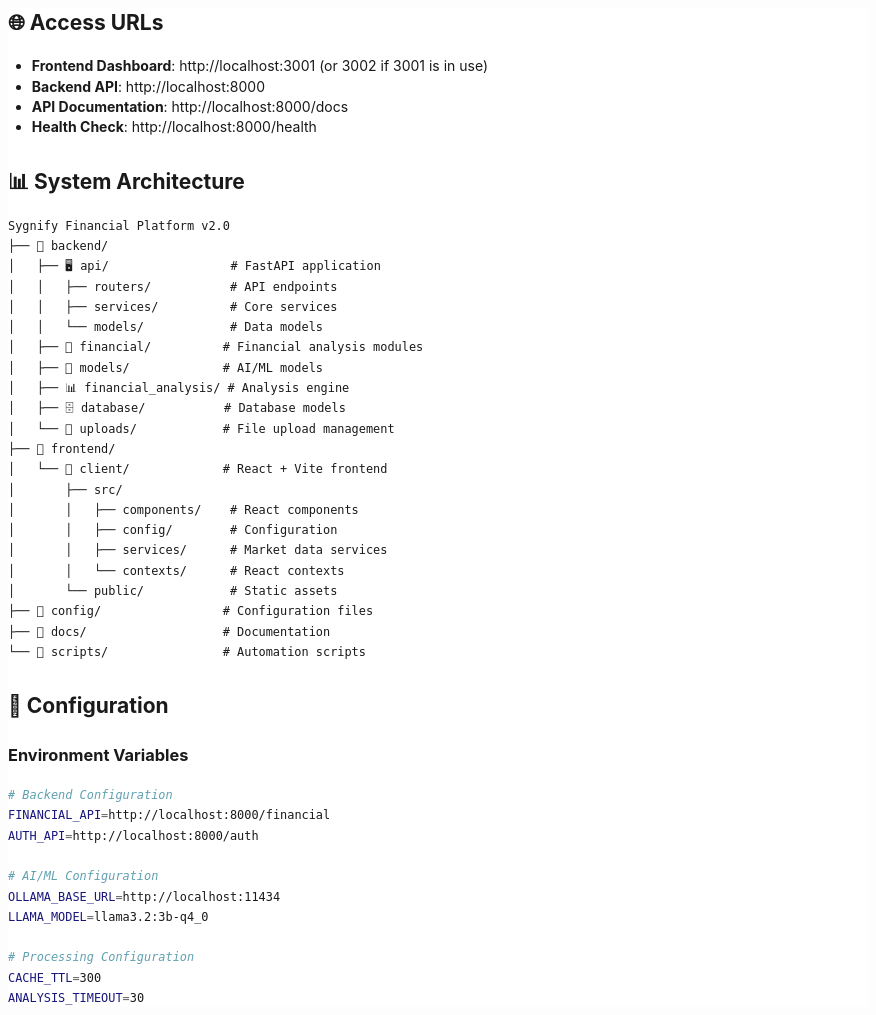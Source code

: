 ## 🌐 Access URLs

- **Frontend Dashboard**: http://localhost:3001 (or 3002 if 3001 is in use)
- **Backend API**: http://localhost:8000
- **API Documentation**: http://localhost:8000/docs
- **Health Check**: http://localhost:8000/health

## 📊 System Architecture

```
Sygnify Financial Platform v2.0
├── 📁 backend/
│   ├── 🖥️ api/                 # FastAPI application
│   │   ├── routers/           # API endpoints
│   │   ├── services/          # Core services
│   │   └── models/            # Data models
│   ├── 🤖 financial/          # Financial analysis modules
│   ├── 🧠 models/             # AI/ML models
│   ├── 📊 financial_analysis/ # Analysis engine
│   ├── 🗄️ database/           # Database models
│   └── 📝 uploads/            # File upload management
├── 📁 frontend/
│   └── 🎨 client/             # React + Vite frontend
│       ├── src/
│       │   ├── components/    # React components
│       │   ├── config/        # Configuration
│       │   ├── services/      # Market data services
│       │   └── contexts/      # React contexts
│       └── public/            # Static assets
├── 📁 config/                 # Configuration files
├── 📁 docs/                   # Documentation
└── 📁 scripts/                # Automation scripts
```

## 🔧 Configuration

### **Environment Variables**
```bash
# Backend Configuration
FINANCIAL_API=http://localhost:8000/financial
AUTH_API=http://localhost:8000/auth

# AI/ML Configuration
OLLAMA_BASE_URL=http://localhost:11434
LLAMA_MODEL=llama3.2:3b-q4_0

# Processing Configuration
CACHE_TTL=300
ANALYSIS_TIMEOUT=30
```
